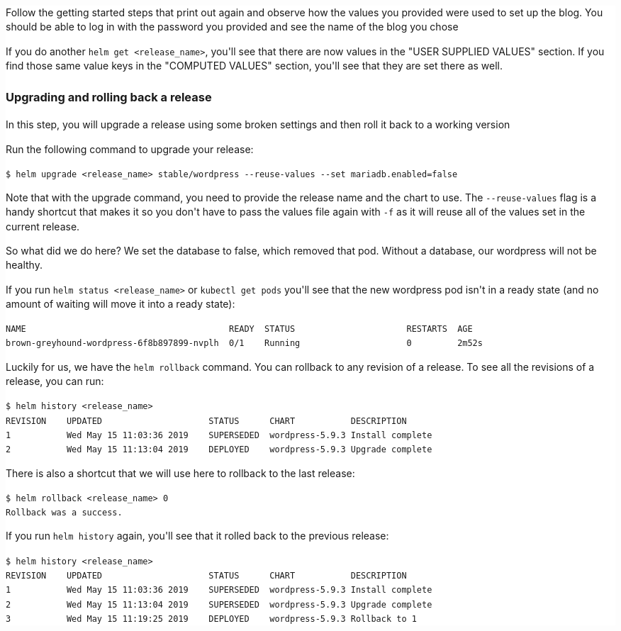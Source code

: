 Follow the getting started steps that print out again and observe how the values
you provided were used to set up the blog. You should be able to log in with the
password you provided and see the name of the blog you chose

If you do another `helm get <release_name>`, you'll see that there are now
values in the "USER SUPPLIED VALUES" section. If you find those same value keys
in the "COMPUTED VALUES" section, you'll see that they are set there as well.

### Upgrading and rolling back a release
In this step, you will upgrade a release using some broken settings and then
roll it back to a working version

Run the following command to upgrade your release:

```console
$ helm upgrade <release_name> stable/wordpress --reuse-values --set mariadb.enabled=false
```

Note that with the upgrade command, you need to provide the release name and the
chart to use. The `--reuse-values` flag is a handy shortcut that makes it so you
don't have to pass the values file again with `-f` as it will reuse all of the
values set in the current release.

So what did we do here? We set the database to false, which removed that pod. Without a database, our wordpress will not be healthy.

If you run `helm status <release_name>` or `kubectl get pods` you'll see that
the new wordpress pod isn't in a ready state (and no amount of waiting will move it into a ready state):

```console
NAME                                        READY  STATUS                      RESTARTS  AGE
brown-greyhound-wordpress-6f8b897899-nvplh  0/1    Running                     0         2m52s
```

Luckily for us, we have the `helm rollback` command. You can rollback to any
revision of a release. To see all the revisions of a release, you can run:

```console
$ helm history <release_name>
REVISION    UPDATED                     STATUS      CHART           DESCRIPTION     
1           Wed May 15 11:03:36 2019    SUPERSEDED  wordpress-5.9.3 Install complete
2           Wed May 15 11:13:04 2019    DEPLOYED    wordpress-5.9.3 Upgrade complete
```

There is also a shortcut that we will use here to rollback to the last release:

```console
$ helm rollback <release_name> 0
Rollback was a success.
```

If you run `helm history` again, you'll see that it rolled back to the previous
release:

```console
$ helm history <release_name>
REVISION    UPDATED                     STATUS      CHART           DESCRIPTION     
1           Wed May 15 11:03:36 2019    SUPERSEDED  wordpress-5.9.3 Install complete
2           Wed May 15 11:13:04 2019    SUPERSEDED  wordpress-5.9.3 Upgrade complete
3           Wed May 15 11:19:25 2019    DEPLOYED    wordpress-5.9.3 Rollback to 1 
```
